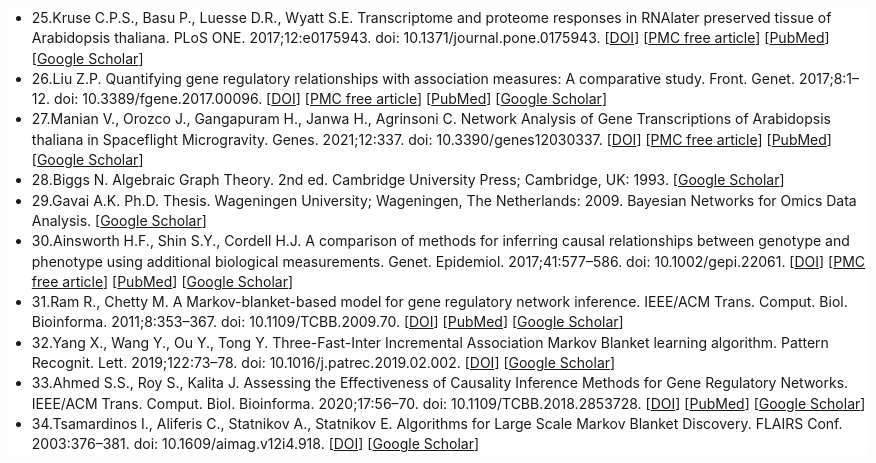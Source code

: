 * 25.Kruse C.P.S., Basu P., Luesse D.R., Wyatt S.E. Transcriptome and proteome responses in RNAlater preserved tissue of Arabidopsis thaliana. PLoS ONE. 2017;12:e0175943. doi: 10.1371/journal.pone.0175943. [[DOI](https://doi.org/10.1371/journal.pone.0175943)] [[PMC free article](/articles/PMC5397022/)] [[PubMed](https://pubmed.ncbi.nlm.nih.gov/28423006/)] [[Google Scholar](https://scholar.google.com/scholar_lookup?journal=PLoS%20ONE&title=Transcriptome%20and%20proteome%20responses%20in%20RNAlater%20preserved%20tissue%20of%20Arabidopsis%20thaliana&author=C.P.S.%20Kruse&author=P.%20Basu&author=D.R.%20Luesse&author=S.E.%20Wyatt&volume=12&publication_year=2017&pages=e0175943&pmid=28423006&doi=10.1371/journal.pone.0175943&)]
* 26.Liu Z.P. Quantifying gene regulatory relationships with association measures: A comparative study. Front. Genet. 2017;8:1–12. doi: 10.3389/fgene.2017.00096. [[DOI](https://doi.org/10.3389/fgene.2017.00096)] [[PMC free article](/articles/PMC5507966/)] [[PubMed](https://pubmed.ncbi.nlm.nih.gov/28751908/)] [[Google Scholar](https://scholar.google.com/scholar_lookup?journal=Front.%20Genet.&title=Quantifying%20gene%20regulatory%20relationships%20with%20association%20measures:%20A%20comparative%20study&author=Z.P.%20Liu&volume=8&publication_year=2017&pages=1-12&pmid=28751908&doi=10.3389/fgene.2017.00096&)]
* 27.Manian V., Orozco J., Gangapuram H., Janwa H., Agrinsoni C. Network Analysis of Gene Transcriptions of Arabidopsis thaliana in Spaceflight Microgravity. Genes. 2021;12:337. doi: 10.3390/genes12030337. [[DOI](https://doi.org/10.3390/genes12030337)] [[PMC free article](/articles/PMC7996555/)] [[PubMed](https://pubmed.ncbi.nlm.nih.gov/33668919/)] [[Google Scholar](https://scholar.google.com/scholar_lookup?journal=Genes&title=Network%20Analysis%20of%20Gene%20Transcriptions%20of%20Arabidopsis%20thaliana%20in%20Spaceflight%20Microgravity&author=V.%20Manian&author=J.%20Orozco&author=H.%20Gangapuram&author=H.%20Janwa&author=C.%20Agrinsoni&volume=12&publication_year=2021&pages=337&pmid=33668919&doi=10.3390/genes12030337&)]
* 28.Biggs N. Algebraic Graph Theory. 2nd ed. Cambridge University Press; Cambridge, UK: 1993.  [[Google Scholar](https://scholar.google.com/scholar_lookup?title=Algebraic%20Graph%20Theory&author=N.%20Biggs&publication_year=1993&)]
* 29.Gavai A.K. Ph.D. Thesis. Wageningen University; Wageningen, The Netherlands: 2009. Bayesian Networks for Omics Data Analysis. [[Google Scholar](https://scholar.google.com/scholar_lookup?title=Ph.D.%20Thesis&author=A.K.%20Gavai&publication_year=2009&)]
* 30.Ainsworth H.F., Shin S.Y., Cordell H.J. A comparison of methods for inferring causal relationships between genotype and phenotype using additional biological measurements. Genet. Epidemiol. 2017;41:577–586. doi: 10.1002/gepi.22061. [[DOI](https://doi.org/10.1002/gepi.22061)] [[PMC free article](/articles/PMC5655748/)] [[PubMed](https://pubmed.ncbi.nlm.nih.gov/28691305/)] [[Google Scholar](https://scholar.google.com/scholar_lookup?journal=Genet.%20Epidemiol.&title=A%20comparison%20of%20methods%20for%20inferring%20causal%20relationships%20between%20genotype%20and%20phenotype%20using%20additional%20biological%20measurements&author=H.F.%20Ainsworth&author=S.Y.%20Shin&author=H.J.%20Cordell&volume=41&publication_year=2017&pages=577-586&pmid=28691305&doi=10.1002/gepi.22061&)]
* 31.Ram R., Chetty M. A Markov-blanket-based model for gene regulatory network inference. IEEE/ACM Trans. Comput. Biol. Bioinforma. 2011;8:353–367. doi: 10.1109/TCBB.2009.70. [[DOI](https://doi.org/10.1109/TCBB.2009.70)] [[PubMed](https://pubmed.ncbi.nlm.nih.gov/21233520/)] [[Google Scholar](https://scholar.google.com/scholar_lookup?journal=IEEE/ACM%20Trans.%20Comput.%20Biol.%20Bioinforma.&title=A%20Markov-blanket-based%20model%20for%20gene%20regulatory%20network%20inference&author=R.%20Ram&author=M.%20Chetty&volume=8&publication_year=2011&pages=353-367&pmid=21233520&doi=10.1109/TCBB.2009.70&)]
* 32.Yang X., Wang Y., Ou Y., Tong Y. Three-Fast-Inter Incremental Association Markov Blanket learning algorithm. Pattern Recognit. Lett. 2019;122:73–78. doi: 10.1016/j.patrec.2019.02.002. [[DOI](https://doi.org/10.1016/j.patrec.2019.02.002)] [[Google Scholar](https://scholar.google.com/scholar_lookup?journal=Pattern%20Recognit.%20Lett.&title=Three-Fast-Inter%20Incremental%20Association%20Markov%20Blanket%20learning%20algorithm&author=X.%20Yang&author=Y.%20Wang&author=Y.%20Ou&author=Y.%20Tong&volume=122&publication_year=2019&pages=73-78&doi=10.1016/j.patrec.2019.02.002&)]
* 33.Ahmed S.S., Roy S., Kalita J. Assessing the Effectiveness of Causality Inference Methods for Gene Regulatory Networks. IEEE/ACM Trans. Comput. Biol. Bioinforma. 2020;17:56–70. doi: 10.1109/TCBB.2018.2853728. [[DOI](https://doi.org/10.1109/TCBB.2018.2853728)] [[PubMed](https://pubmed.ncbi.nlm.nih.gov/29994618/)] [[Google Scholar](https://scholar.google.com/scholar_lookup?journal=IEEE/ACM%20Trans.%20Comput.%20Biol.%20Bioinforma.&title=Assessing%20the%20Effectiveness%20of%20Causality%20Inference%20Methods%20for%20Gene%20Regulatory%20Networks&author=S.S.%20Ahmed&author=S.%20Roy&author=J.%20Kalita&volume=17&publication_year=2020&pages=56-70&pmid=29994618&doi=10.1109/TCBB.2018.2853728&)]
* 34.Tsamardinos I., Aliferis C., Statnikov A., Statnikov E. Algorithms for Large Scale Markov Blanket Discovery. FLAIRS Conf. 2003:376–381. doi: 10.1609/aimag.v12i4.918. [[DOI](https://doi.org/10.1609/aimag.v12i4.918)] [[Google Scholar](https://scholar.google.com/scholar_lookup?journal=FLAIRS%20Conf.&title=Algorithms%20for%20Large%20Scale%20Markov%20Blanket%20Discovery&author=I.%20Tsamardinos&author=C.%20Aliferis&author=A.%20Statnikov&author=E.%20Statnikov&publication_year=2003&pages=376-381&doi=10.1609/aimag.v12i4.918&)]